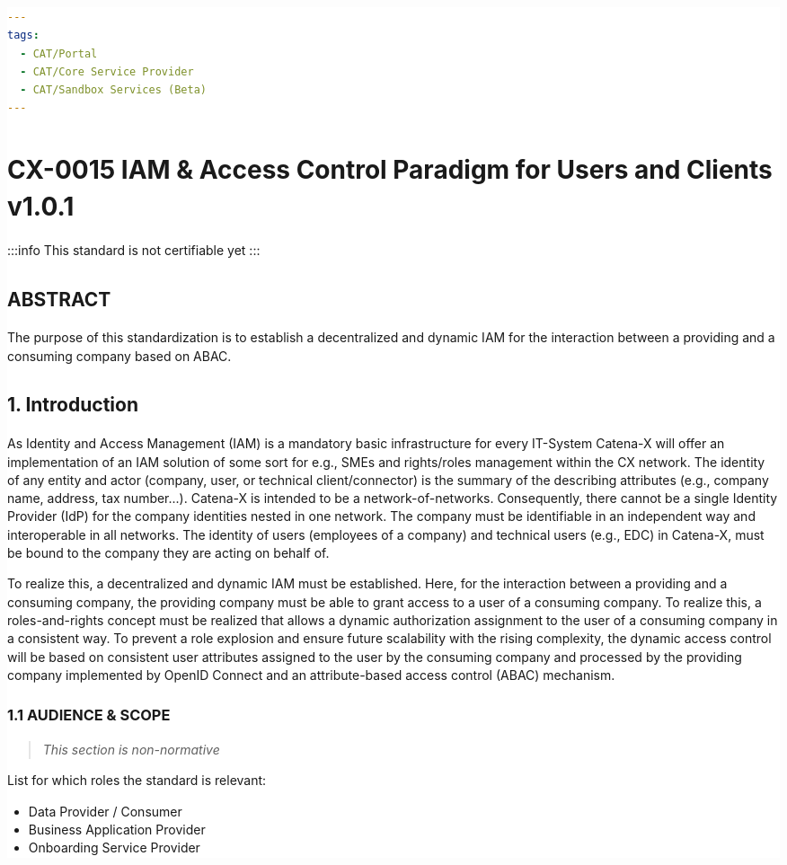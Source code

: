 ```yaml
---
tags:
  - CAT/Portal
  - CAT/Core Service Provider
  - CAT/Sandbox Services (Beta)
---
```


# CX-0015 IAM & Access Control Paradigm for Users and Clients v1.0.1

:::info
This standard is not certifiable yet
:::

## ABSTRACT

The purpose of this standardization is to establish a decentralized and dynamic IAM for the interaction between a providing and a consuming company based on ABAC.

## 1. Introduction

As Identity and Access Management (IAM) is a mandatory basic infrastructure for every IT-System Catena-X will offer an implementation of an IAM solution of some sort for e.g., SMEs and rights/roles management within the CX network. The identity of any entity and actor (company, user, or technical client/connector) is the summary of the describing attributes (e.g., company name, address, tax number...). Catena-X is intended to be a network-of-networks. Consequently, there cannot be a single Identity Provider (IdP) for the company identities nested in one network. The company must be identifiable in an independent way and interoperable in all networks. The identity of users (employees of a company) and technical users (e.g., EDC) in Catena-X, must be bound to the company they are acting on behalf of.

To realize this, a decentralized and dynamic IAM must be established. Here, for the interaction between a providing and a consuming company, the providing company must be able to grant access to a user of a consuming company. To realize this, a roles-and-rights concept must be realized that allows a dynamic authorization assignment to the user of a consuming company in a consistent way. To prevent a role explosion and ensure future scalability with the rising complexity, the dynamic access control will be based on consistent user attributes assigned to the user by the consuming company and processed by the providing company implemented by OpenID Connect and an attribute-based access control (ABAC) mechanism.

### 1.1 AUDIENCE & SCOPE

> *This section is non-normative*

List for which roles the standard is relevant:

- Data Provider / Consumer
- Business Application Provider
- Onboarding Service Provider

